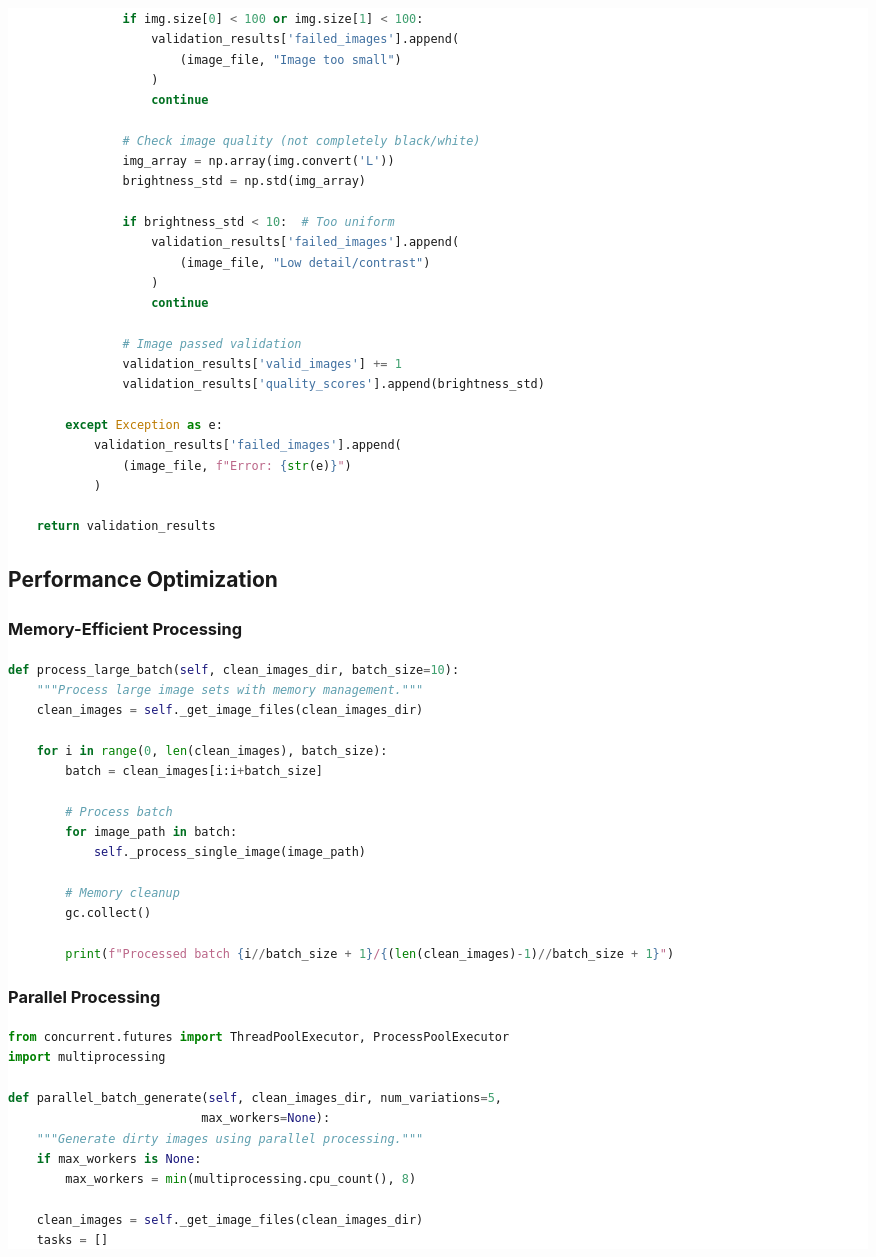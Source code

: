 ```python
                if img.size[0] < 100 or img.size[1] < 100:
                    validation_results['failed_images'].append(
                        (image_file, "Image too small")
                    )
                    continue
                
                # Check image quality (not completely black/white)
                img_array = np.array(img.convert('L'))
                brightness_std = np.std(img_array)
                
                if brightness_std < 10:  # Too uniform
                    validation_results['failed_images'].append(
                        (image_file, "Low detail/contrast")
                    )
                    continue
                
                # Image passed validation
                validation_results['valid_images'] += 1
                validation_results['quality_scores'].append(brightness_std)
                
        except Exception as e:
            validation_results['failed_images'].append(
                (image_file, f"Error: {str(e)}")
            )
    
    return validation_results
```

## Performance Optimization

### Memory-Efficient Processing
```python
def process_large_batch(self, clean_images_dir, batch_size=10):
    """Process large image sets with memory management."""
    clean_images = self._get_image_files(clean_images_dir)
    
    for i in range(0, len(clean_images), batch_size):
        batch = clean_images[i:i+batch_size]
        
        # Process batch
        for image_path in batch:
            self._process_single_image(image_path)
        
        # Memory cleanup
        gc.collect()
        
        print(f"Processed batch {i//batch_size + 1}/{(len(clean_images)-1)//batch_size + 1}")
```

### Parallel Processing
```python
from concurrent.futures import ThreadPoolExecutor, ProcessPoolExecutor
import multiprocessing

def parallel_batch_generate(self, clean_images_dir, num_variations=5, 
                           max_workers=None):
    """Generate dirty images using parallel processing."""
    if max_workers is None:
        max_workers = min(multiprocessing.cpu_count(), 8)
    
    clean_images = self._get_image_files(clean_images_dir)
    tasks = []
```